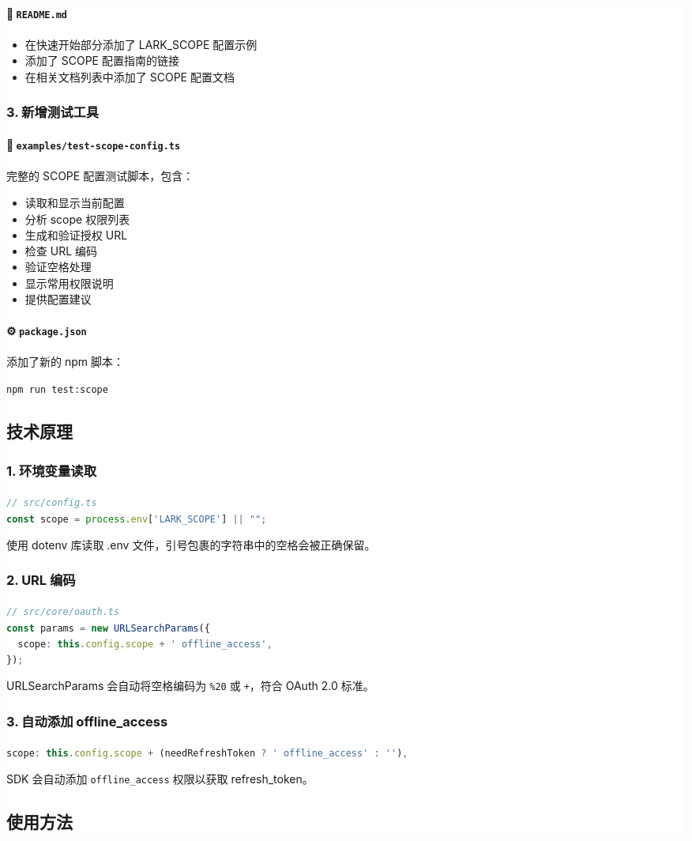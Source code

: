 #### 📝 `README.md`
- 在快速开始部分添加了 LARK_SCOPE 配置示例
- 添加了 SCOPE 配置指南的链接
- 在相关文档列表中添加了 SCOPE 配置文档

### 3. 新增测试工具

#### 🧪 `examples/test-scope-config.ts`
完整的 SCOPE 配置测试脚本，包含：
- 读取和显示当前配置
- 分析 scope 权限列表
- 生成和验证授权 URL
- 检查 URL 编码
- 验证空格处理
- 显示常用权限说明
- 提供配置建议

#### ⚙️ `package.json`
添加了新的 npm 脚本：
```bash
npm run test:scope
```

## 技术原理

### 1. 环境变量读取

```typescript
// src/config.ts
const scope = process.env['LARK_SCOPE'] || "";
```

使用 dotenv 库读取 .env 文件，引号包裹的字符串中的空格会被正确保留。

### 2. URL 编码

```typescript
// src/core/oauth.ts
const params = new URLSearchParams({
  scope: this.config.scope + ' offline_access',
});
```

URLSearchParams 会自动将空格编码为 `%20` 或 `+`，符合 OAuth 2.0 标准。

### 3. 自动添加 offline_access

```typescript
scope: this.config.scope + (needRefreshToken ? ' offline_access' : ''),
```

SDK 会自动添加 `offline_access` 权限以获取 refresh_token。

## 使用方法
